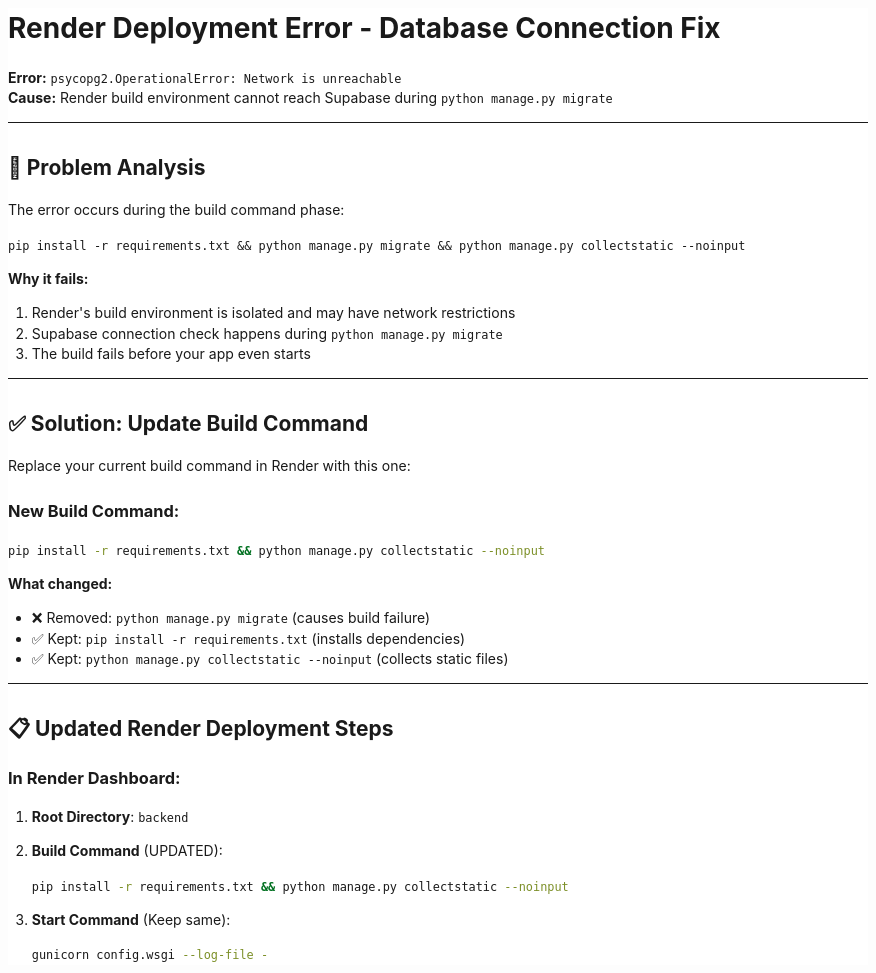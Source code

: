 # Render Deployment Error - Database Connection Fix

**Error:** `psycopg2.OperationalError: Network is unreachable`  
**Cause:** Render build environment cannot reach Supabase during `python manage.py migrate`

---

## 🔴 Problem Analysis

The error occurs during the build command phase:
```
pip install -r requirements.txt && python manage.py migrate && python manage.py collectstatic --noinput
```

**Why it fails:**
1. Render's build environment is isolated and may have network restrictions
2. Supabase connection check happens during `python manage.py migrate`
3. The build fails before your app even starts

---

## ✅ Solution: Update Build Command

Replace your current build command in Render with this one:

### **New Build Command:**
```bash
pip install -r requirements.txt && python manage.py collectstatic --noinput
```

**What changed:**
- ❌ Removed: `python manage.py migrate` (causes build failure)
- ✅ Kept: `pip install -r requirements.txt` (installs dependencies)
- ✅ Kept: `python manage.py collectstatic --noinput` (collects static files)

---

## 📋 Updated Render Deployment Steps

### **In Render Dashboard:**

1. **Root Directory**: `backend`

2. **Build Command** (UPDATED):
   ```bash
   pip install -r requirements.txt && python manage.py collectstatic --noinput
   ```

3. **Start Command** (Keep same):
   ```bash
   gunicorn config.wsgi --log-file -
   ```
